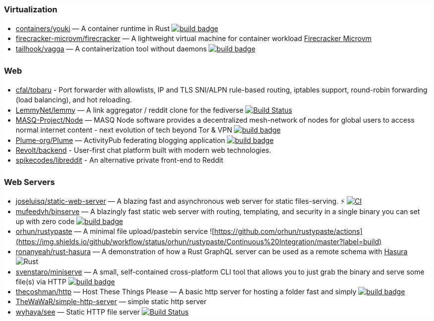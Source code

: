 ### Virtualization

* [containers/youki](https://github.com/containers/youki) — A container runtime in Rust [![build badge](https://github.com/containers/youki/actions/workflows/main.yml/badge.svg?branch=main)](https://github.com/containers/youki/actions)
* [firecracker-microvm/firecracker](https://github.com/firecracker-microvm/firecracker) — A lightweight virtual machine for container workload  [Firecracker Microvm](https://firecracker-microvm.github.io/)
* [tailhook/vagga](https://github.com/tailhook/vagga) — A containerization tool without daemons [![build badge](https://api.travis-ci.org/tailhook/vagga.svg?branch=master)](https://travis-ci.org/tailhook/vagga)

### Web

* [cfal/tobaru](https://github.com/cfal/tobaru) - Port forwarder with allowlists, IP and TLS SNI/ALPN rule-based routing, iptables support, round-robin forwarding (load balancing), and hot reloading.
* [LemmyNet/lemmy](https://github.com/LemmyNet/lemmy) — A link aggregator / reddit clone for the fediverse [![Build Status](https://cloud.drone.io/api/badges/LemmyNet/lemmy/status.svg)](https://cloud.drone.io/LemmyNet/lemmy)
* [MASQ-Project/Node](https://github.com/MASQ-Project/Node) — MASQ Node software provides a decentralized mesh-network of nodes for global users to access normal internet content - next evolution of tech beyond Tor & VPN [![build badge](https://github.com/MASQ-Project/Node/actions/workflows/ci-matrix.yml/badge.svg)](https://github.com/MASQ-Project/Node/actions)
* [Plume-org/Plume](https://github.com/Plume-org/Plume) — ActivityPub federating blogging application [![build badge](https://api.travis-ci.org/Plume-org/Plume.svg?branch=master)](https://travis-ci.org/Plume-org/Plume)
* [Revolt/backend](https://github.com/revoltchat/backend) - User-first chat platform built with modern web technologies.
* [spikecodes/libreddit](https://github.com/spikecodes/libreddit) - An alternative private front-end to Reddit

### Web Servers

* [joseluisq/static-web-server](https://github.com/joseluisq/static-web-server) — A blazing fast and asynchronous web server for static files-serving. ⚡ [![CI](https://github.com/joseluisq/static-web-server/actions/workflows/devel.yml/badge.svg)](https://github.com/joseluisq/static-web-server/actions/workflows/devel.yml?query=branch%3Amaster)
* [mufeedvh/binserve](https://github.com/mufeedvh/binserve) — A blazingly fast static web server with routing, templating, and security in a single binary you can set up with zero code [![build badge](https://github.com/mufeedvh/binserve/workflows/CICD/badge.svg?branch=master)](https://github.com/mufeedvh/binserve/actions)
* [orhun/rustypaste](https://github.com/orhun/rustypaste) — A minimal file upload/pastebin service ![https://github.com/orhun/rustypaste/actions](https://img.shields.io/github/workflow/status/orhun/rustypaste/Continuous%20Integration/master?label=build)
* [ronanyeah/rust-hasura](https://github.com/ronanyeah/rust-hasura) — A demonstration of how a Rust GraphQL server can be used as a remote schema with [Hasura](https://hasura.io/) ![Rust](https://github.com/ronanyeah/rust-hasura/workflows/Rust/badge.svg?branch=master)
* [svenstaro/miniserve](https://github.com/svenstaro/miniserve) — A small, self-contained cross-platform CLI tool that allows you to just grab the binary and serve some file(s) via HTTP [![build badge](https://github.com/svenstaro/miniserve/workflows/CI/badge.svg?branch=master)](https://github.com/svenstaro/miniserve/actions)
* [thecoshman/http](https://github.com/thecoshman/http) — Host These Things Please — A basic http server for hosting a folder fast and simply [![build badge](https://api.travis-ci.org/thecoshman/http.svg?branch=master)](https://travis-ci.org/thecoshman/http)
* [TheWaWaR/simple-http-server](https://github.com/TheWaWaR/simple-http-server) — simple static http server
* [wyhaya/see](https://github.com/wyhaya/see) — Static HTTP file server [![Build Status](https://api.travis-ci.org/wyhaya/see.svg?branch=master)](https://travis-ci.org/wyhaya/see)
